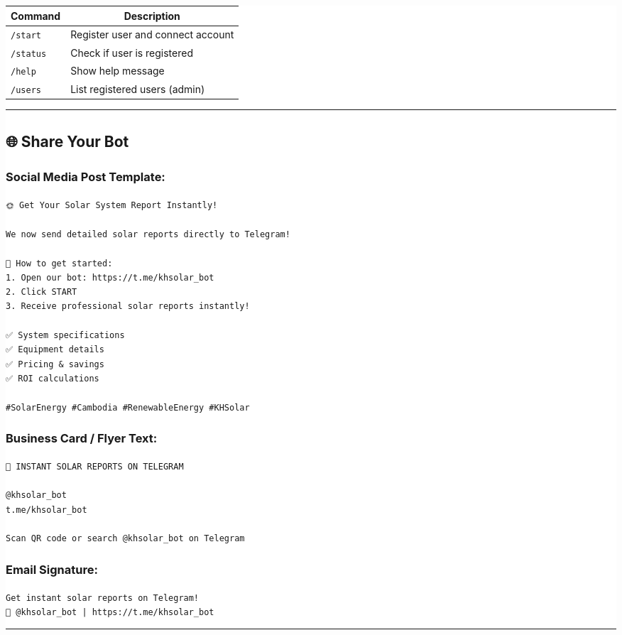 | Command | Description |
|---------|-------------|
| `/start` | Register user and connect account |
| `/status` | Check if user is registered |
| `/help` | Show help message |
| `/users` | List registered users (admin) |

---

## 🌐 Share Your Bot

### Social Media Post Template:

```
🌞 Get Your Solar System Report Instantly!

We now send detailed solar reports directly to Telegram! 

📱 How to get started:
1. Open our bot: https://t.me/khsolar_bot
2. Click START
3. Receive professional solar reports instantly!

✅ System specifications
✅ Equipment details
✅ Pricing & savings
✅ ROI calculations

#SolarEnergy #Cambodia #RenewableEnergy #KHSolar
```

### Business Card / Flyer Text:

```
📱 INSTANT SOLAR REPORTS ON TELEGRAM

@khsolar_bot
t.me/khsolar_bot

Scan QR code or search @khsolar_bot on Telegram
```

### Email Signature:

```
Get instant solar reports on Telegram!
🤖 @khsolar_bot | https://t.me/khsolar_bot
```

---
